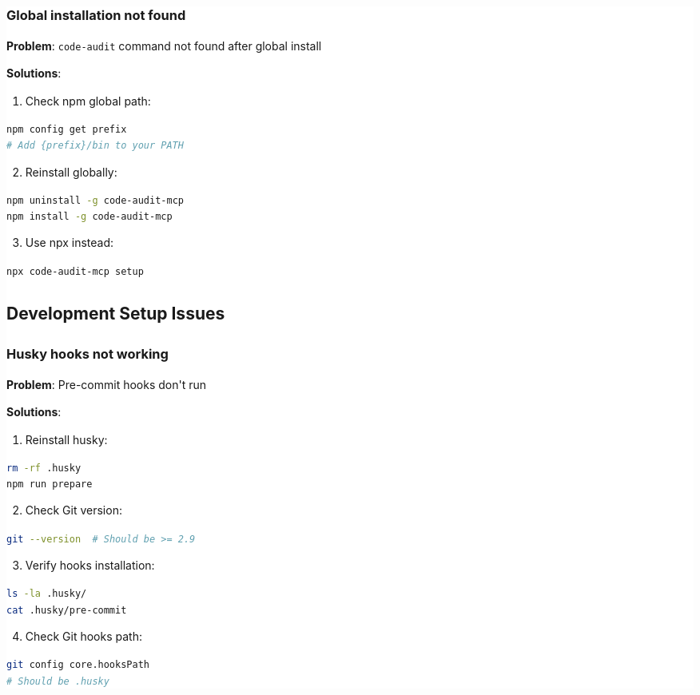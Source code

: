 ### Global installation not found

**Problem**: `code-audit` command not found after global install

**Solutions**:

1. Check npm global path:

```bash
npm config get prefix
# Add {prefix}/bin to your PATH
```

2. Reinstall globally:

```bash
npm uninstall -g code-audit-mcp
npm install -g code-audit-mcp
```

3. Use npx instead:

```bash
npx code-audit-mcp setup
```

## Development Setup Issues

### Husky hooks not working

**Problem**: Pre-commit hooks don't run

**Solutions**:

1. Reinstall husky:

```bash
rm -rf .husky
npm run prepare
```

2. Check Git version:

```bash
git --version  # Should be >= 2.9
```

3. Verify hooks installation:

```bash
ls -la .husky/
cat .husky/pre-commit
```

4. Check Git hooks path:

```bash
git config core.hooksPath
# Should be .husky
```
